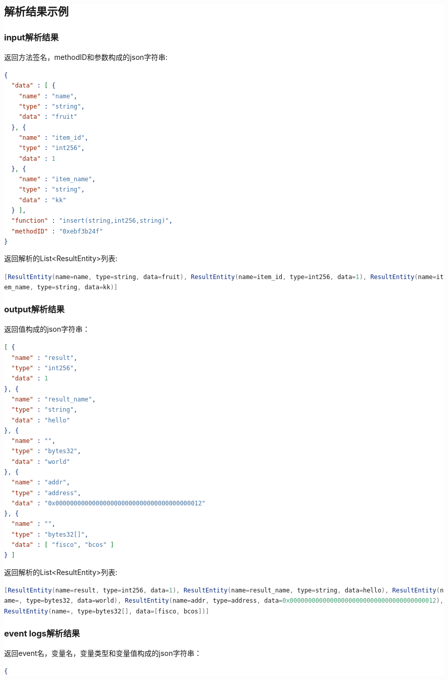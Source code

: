 ## 解析结果示例
### input解析结果
返回方法签名，methodID和参数构成的json字符串:
```json
{
  "data" : [ {
    "name" : "name",
    "type" : "string",
    "data" : "fruit"
  }, {
    "name" : "item_id",
    "type" : "int256",
    "data" : 1
  }, {
    "name" : "item_name",
    "type" : "string",
    "data" : "kk"
  } ],
  "function" : "insert(string,int256,string)",
  "methodID" : "0xebf3b24f"
}
```
返回解析的List\<ResultEntity\>列表:
```java
[ResultEntity(name=name, type=string, data=fruit), ResultEntity(name=item_id, type=int256, data=1), ResultEntity(name=item_name, type=string, data=kk)]
```
### output解析结果
返回值构成的json字符串：
```json
[ {
  "name" : "result",
  "type" : "int256",
  "data" : 1
}, {
  "name" : "result_name",
  "type" : "string",
  "data" : "hello"
}, {
  "name" : "",
  "type" : "bytes32",
  "data" : "world"
}, {
  "name" : "addr",
  "type" : "address",
  "data" : "0x0000000000000000000000000000000000000012"
}, {
  "name" : "",
  "type" : "bytes32[]",
  "data" : [ "fisco", "bcos" ]
} ]
```
返回解析的List\<ResultEntity\>列表:
```java
[ResultEntity(name=result, type=int256, data=1), ResultEntity(name=result_name, type=string, data=hello), ResultEntity(name=, type=bytes32, data=world), ResultEntity(name=addr, type=address, data=0x0000000000000000000000000000000000000012), ResultEntity(name=, type=bytes32[], data=[fisco, bcos])]
```
### event logs解析结果
返回event名，变量名，变量类型和变量值构成的json字符串：
```json
{
```